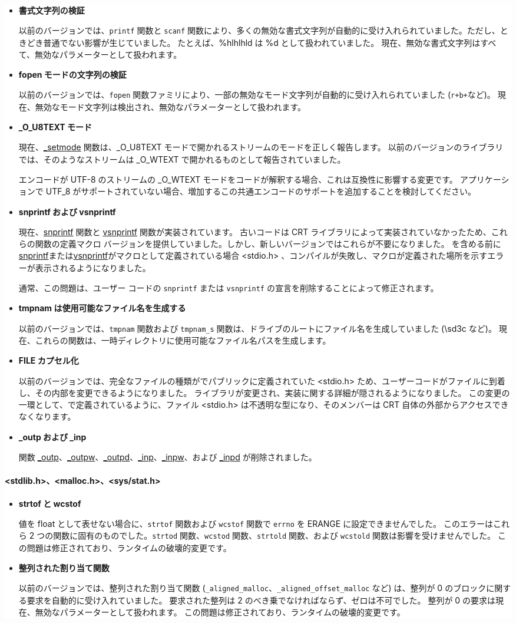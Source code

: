 - **書式文字列の検証**

   以前のバージョンでは、`printf` 関数と `scanf` 関数により、多くの無効な書式文字列が自動的に受け入れられていました。ただし、ときどき普通でない影響が生じていました。 たとえば、%hlhlhld は %d として扱われていました。 現在、無効な書式文字列はすべて、無効なパラメーターとして扱われます。

- **fopen モードの文字列の検証**

   以前のバージョンでは、`fopen` 関数ファミリにより、一部の無効なモード文字列が自動的に受け入れられていました (`r+b+`など)。 現在、無効なモード文字列は検出され、無効なパラメーターとして扱われます。

- **_O_U8TEXT モード**

   現在、[_setmode](../c-runtime-library/reference/setmode.md) 関数は、_O_U8TEXT モードで開かれるストリームのモードを正しく報告します。 以前のバージョンのライブラリでは、そのようなストリームは _O_WTEXT で開かれるものとして報告されていました。

   エンコードが UTF-8 のストリームの _O_WTEXT モードをコードが解釈する場合、これは互換性に影響する変更です。 アプリケーションで UTF_8 がサポートされていない場合、増加するこの共通エンコードのサポートを追加することを検討してください。

- **snprintf および vsnprintf**

   現在、[snprintf](../c-runtime-library/reference/snprintf-snprintf-snprintf-l-snwprintf-snwprintf-l.md) 関数と [vsnprintf](../c-runtime-library/reference/vsnprintf-vsnprintf-vsnprintf-l-vsnwprintf-vsnwprintf-l.md) 関数が実装されています。 古いコードは CRT ライブラリによって実装されていなかったため、これらの関数の定義マクロ バージョンを提供していました。しかし、新しいバージョンではこれらが不要になりました。 を含める前に[snprintf](../c-runtime-library/reference/snprintf-snprintf-snprintf-l-snwprintf-snwprintf-l.md)または[vsnprintf](../c-runtime-library/reference/vsnprintf-vsnprintf-vsnprintf-l-vsnwprintf-vsnwprintf-l.md)がマクロとして定義されている場合 \<stdio.h> 、コンパイルが失敗し、マクロが定義された場所を示すエラーが表示されるようになりました。

   通常、この問題は、ユーザー コードの `snprintf` または `vsnprintf` の宣言を削除することによって修正されます。

- **tmpnam は使用可能なファイル名を生成する**

   以前のバージョンでは、`tmpnam` 関数および `tmpnam_s` 関数は、ドライブのルートにファイル名を生成していました (\sd3c など)。 現在、これらの関数は、一時ディレクトリに使用可能なファイル名パスを生成します。

- **FILE カプセル化**

   以前のバージョンでは、完全なファイルの種類がでパブリックに定義されていた \<stdio.h> ため、ユーザーコードがファイルに到着し、その内部を変更できるようになりました。 ライブラリが変更され、実装に関する詳細が隠されるようになりました。 この変更の一環として、で定義されているように、ファイル \<stdio.h> は不透明な型になり、そのメンバーは CRT 自体の外部からアクセスできなくなります。

- **_outp および _inp**

   関数 [_outp](../c-runtime-library/outp-outpw-outpd.md)、[_outpw](../c-runtime-library/outp-outpw-outpd.md)、[_outpd](../c-runtime-library/outp-outpw-outpd.md)、[_inp](../c-runtime-library/inp-inpw-inpd.md)、[_inpw](../c-runtime-library/inp-inpw-inpd.md)、および [_inpd](../c-runtime-library/inp-inpw-inpd.md) が削除されました。

#### <a name="stdlibh-malloch-and-sysstath"></a>\<stdlib.h>、\<malloc.h>、\<sys/stat.h>

- **strtof と wcstof**

   値を float として表せない場合に、`strtof` 関数および `wcstof` 関数で `errno` を ERANGE に設定できませんでした。 このエラーはこれら 2 つの関数に固有のものでした。`strtod` 関数、`wcstod` 関数、`strtold` 関数、および `wcstold` 関数は影響を受けませんでした。 この問題は修正されており、ランタイムの破壊的変更です。

- **整列された割り当て関数**

   以前のバージョンでは、整列された割り当て関数 (`_aligned_malloc`、`_aligned_offset_malloc` など) は、整列が 0 のブロックに関する要求を自動的に受け入れていました。 要求された整列は 2 のべき乗でなければならず、ゼロは不可でした。 整列が 0 の要求は現在、無効なパラメーターとして扱われます。 この問題は修正されており、ランタイムの破壊的変更です。
